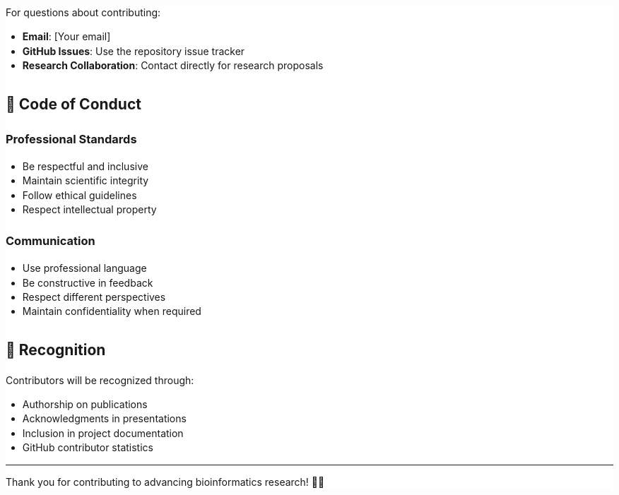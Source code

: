 For questions about contributing:

- **Email**: [Your email]
- **GitHub Issues**: Use the repository issue tracker
- **Research Collaboration**: Contact directly for research proposals

## 📜 Code of Conduct

### Professional Standards
- Be respectful and inclusive
- Maintain scientific integrity
- Follow ethical guidelines
- Respect intellectual property

### Communication
- Use professional language
- Be constructive in feedback
- Respect different perspectives
- Maintain confidentiality when required

## 🎯 Recognition

Contributors will be recognized through:
- Authorship on publications
- Acknowledgments in presentations
- Inclusion in project documentation
- GitHub contributor statistics

---

Thank you for contributing to advancing bioinformatics research! 🧬🔬 
